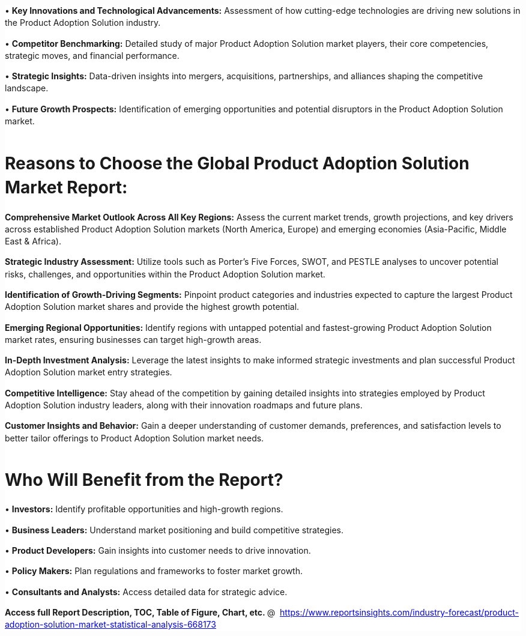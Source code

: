 • <strong>Key Innovations and Technological Advancements:</strong> Assessment of how cutting-edge technologies are driving new solutions in the Product Adoption Solution industry.

• <strong>Competitor Benchmarking:</strong> Detailed study of major Product Adoption Solution market players, their core competencies, strategic moves, and financial performance.

• <strong>Strategic Insights:</strong> Data-driven insights into mergers, acquisitions, partnerships, and alliances shaping the competitive landscape.

• <strong>Future Growth Prospects:</strong> Identification of emerging opportunities and potential disruptors in the Product Adoption Solution market.

# <strong>Reasons to Choose the Global Product Adoption Solution Market Report:</strong>

<strong>Comprehensive Market Outlook Across All Key Regions:</strong>
Assess the current market trends, growth projections, and key drivers across established Product Adoption Solution markets (North America, Europe) and emerging economies (Asia-Pacific, Middle East & Africa).

<strong>Strategic Industry Assessment:</strong>
Utilize tools such as Porter’s Five Forces, SWOT, and PESTLE analyses to uncover potential risks, challenges, and opportunities within the Product Adoption Solution market.

<strong>Identification of Growth-Driving Segments:</strong>
Pinpoint product categories and industries expected to capture the largest Product Adoption Solution market shares and provide the highest growth potential.

<strong>Emerging Regional Opportunities:</strong>
Identify regions with untapped potential and fastest-growing Product Adoption Solution market rates, ensuring businesses can target high-growth areas.

<strong>In-Depth Investment Analysis:</strong>
Leverage the latest insights to make informed strategic investments and plan successful Product Adoption Solution market entry strategies.

<strong>Competitive Intelligence:</strong>
Stay ahead of the competition by gaining detailed insights into strategies employed by Product Adoption Solution industry leaders, along with their innovation roadmaps and future plans.

<strong>Customer Insights and Behavior:</strong>
Gain a deeper understanding of customer demands, preferences, and satisfaction levels to better tailor offerings to Product Adoption Solution market needs.

# <strong>Who Will Benefit from the Report?</strong>

• <strong>Investors:</strong> Identify profitable opportunities and high-growth regions.

• <strong>Business Leaders:</strong> Understand market positioning and build competitive strategies.

• <strong>Product Developers:</strong> Gain insights into customer needs to drive innovation.

• <strong>Policy Makers:</strong> Plan regulations and frameworks to foster market growth.

• <strong>Consultants and Analysts:</strong> Access detailed data for strategic advice.
</ul>
<strong>Access full Report Description, TOC, Table of Figure, Chart, etc. </strong>@  <a href=https://www.reportsinsights.com/industry-forecast/product-adoption-solution-market-statistical-analysis-668173 style=color:#0000ff;>https://www.reportsinsights.com/industry-forecast/product-adoption-solution-market-statistical-analysis-668173</a></font>
